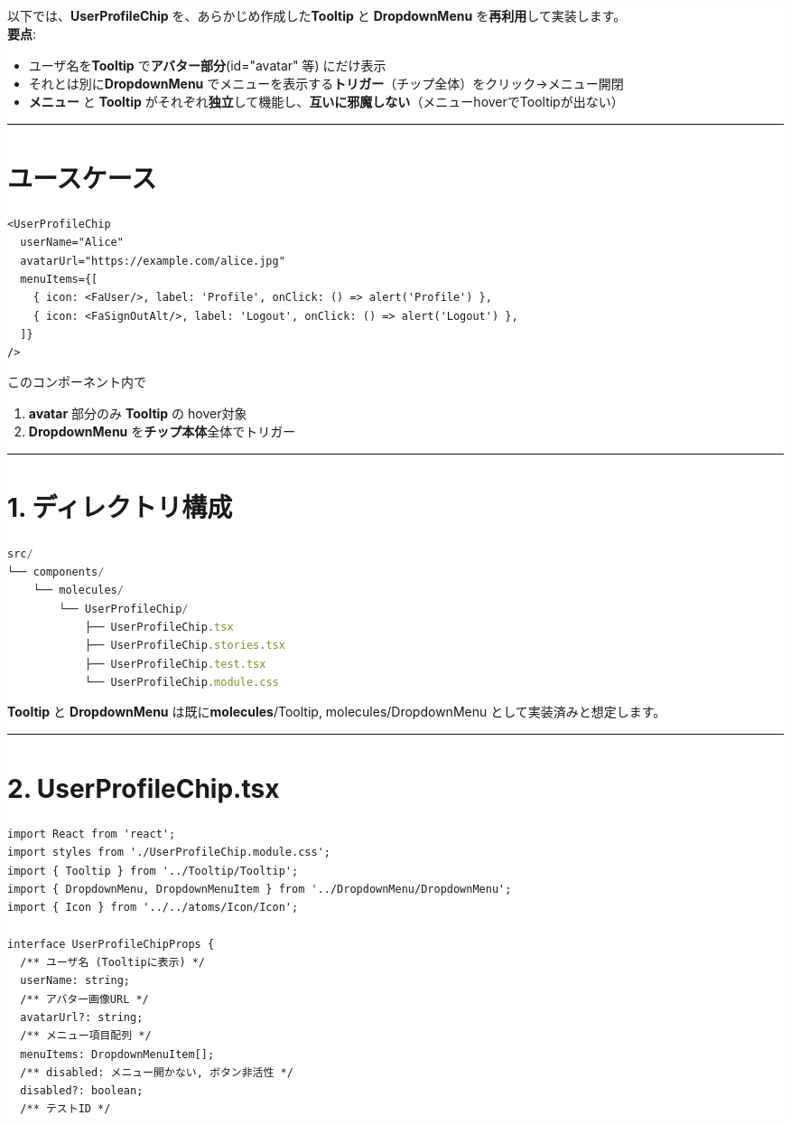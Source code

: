 以下では、**UserProfileChip** を、あらかじめ作成した**Tooltip** と **DropdownMenu** を**再利用**して実装します。  
**要点**:

- ユーザ名を**Tooltip** で**アバター部分**(id="avatar" 等) にだけ表示
- それとは別に**DropdownMenu** でメニューを表示する**トリガー**（チップ全体）をクリック→メニュー開閉
- **メニュー** と **Tooltip** がそれぞれ**独立**して機能し、**互いに邪魔しない**（メニューhoverでTooltipが出ない）

---

# ユースケース

```tsx
<UserProfileChip
  userName="Alice"
  avatarUrl="https://example.com/alice.jpg"
  menuItems={[
    { icon: <FaUser/>, label: 'Profile', onClick: () => alert('Profile') },
    { icon: <FaSignOutAlt/>, label: 'Logout', onClick: () => alert('Logout') },
  ]}
/>
```

このコンポーネント内で

1. **avatar** 部分のみ **Tooltip** の hover対象
2. **DropdownMenu** を**チップ本体**全体でトリガー

---

# 1. ディレクトリ構成

```ts
src/
└── components/
    └── molecules/
        └── UserProfileChip/
            ├── UserProfileChip.tsx
            ├── UserProfileChip.stories.tsx
            ├── UserProfileChip.test.tsx
            └── UserProfileChip.module.css
```

**Tooltip** と **DropdownMenu** は既に**molecules**/Tooltip, molecules/DropdownMenu として実装済みと想定します。

---

# 2. UserProfileChip.tsx

```tsx
import React from 'react';
import styles from './UserProfileChip.module.css';
import { Tooltip } from '../Tooltip/Tooltip';
import { DropdownMenu, DropdownMenuItem } from '../DropdownMenu/DropdownMenu';
import { Icon } from '../../atoms/Icon/Icon';

interface UserProfileChipProps {
  /** ユーザ名 (Tooltipに表示) */
  userName: string;
  /** アバター画像URL */
  avatarUrl?: string;
  /** メニュー項目配列 */
  menuItems: DropdownMenuItem[];
  /** disabled: メニュー開かない, ボタン非活性 */
  disabled?: boolean;
  /** テストID */
```